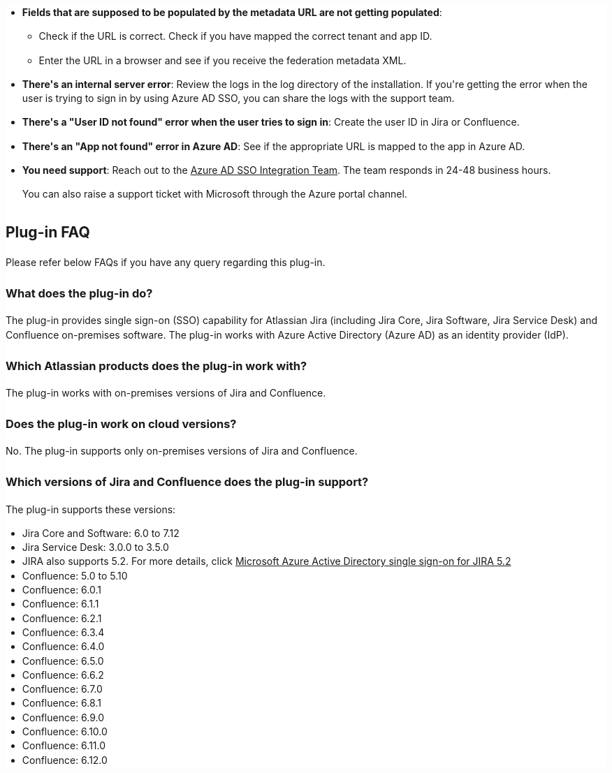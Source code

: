 * **Fields that are supposed to be populated by the metadata URL are not getting populated**:

  * Check if the URL is correct. Check if you have mapped the correct tenant and app ID.

  * Enter the URL in a browser and see if you receive the federation metadata XML.

* **There's an internal server error**: Review the logs in the log directory of the installation. If you're getting the error when the user is trying to sign in by using Azure AD SSO, you can share the logs with the support team.

* **There's a "User ID not found" error when the user tries to sign in**: Create the user ID in Jira or Confluence.

* **There's an "App not found" error in Azure AD**: See if the appropriate URL is mapped to the app in Azure AD.

* **You need support**: Reach out to the [Azure AD SSO Integration Team](<mailto:SaaSApplicationIntegrations@service.microsoft.com>). The team responds in 24-48 business hours.

  You can also raise a support ticket with Microsoft through the Azure portal channel.

## Plug-in FAQ

Please refer below FAQs if you have any query regarding this plug-in.

### What does the plug-in do?

The plug-in provides single sign-on (SSO) capability for Atlassian Jira (including Jira Core, Jira Software, Jira Service Desk) and Confluence on-premises software. The plug-in works with Azure Active Directory (Azure AD) as an identity provider (IdP).

### Which Atlassian products does the plug-in work with?

The plug-in works with on-premises versions of Jira and Confluence.

### Does the plug-in work on cloud versions?

No. The plug-in supports only on-premises versions of Jira and Confluence.

### Which versions of Jira and Confluence does the plug-in support?

The plug-in supports these versions:

* Jira Core and Software: 6.0 to 7.12
* Jira Service Desk: 3.0.0 to 3.5.0
* JIRA also supports 5.2. For more details, click [Microsoft Azure Active Directory single sign-on for JIRA 5.2](https://docs.microsoft.com/azure/active-directory/saas-apps/jira52microsoft-tutorial)
* Confluence: 5.0 to 5.10
* Confluence: 6.0.1
* Confluence: 6.1.1
* Confluence: 6.2.1
* Confluence: 6.3.4
* Confluence: 6.4.0
* Confluence: 6.5.0
* Confluence: 6.6.2
* Confluence: 6.7.0
* Confluence: 6.8.1
* Confluence: 6.9.0
* Confluence: 6.10.0
* Confluence: 6.11.0
* Confluence: 6.12.0
